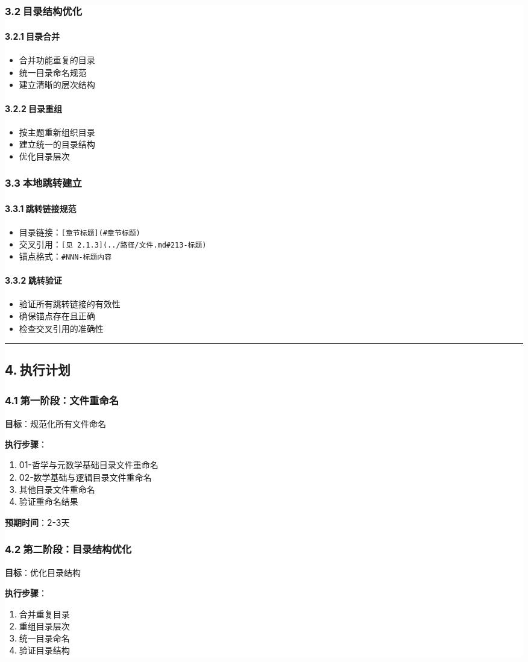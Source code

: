 ### 3.2 目录结构优化

#### 3.2.1 目录合并

- 合并功能重复的目录
- 统一目录命名规范
- 建立清晰的层次结构

#### 3.2.2 目录重组

- 按主题重新组织目录
- 建立统一的目录结构
- 优化目录层次

### 3.3 本地跳转建立

#### 3.3.1 跳转链接规范

- 目录链接：`[章节标题](#章节标题)`
- 交叉引用：`[见 2.1.3](../路径/文件.md#213-标题)`
- 锚点格式：`#NNN-标题内容`

#### 3.3.2 跳转验证

- 验证所有跳转链接的有效性
- 确保锚点存在且正确
- 检查交叉引用的准确性

---

## 4. 执行计划

### 4.1 第一阶段：文件重命名

**目标**：规范化所有文件命名

**执行步骤**：

1. 01-哲学与元数学基础目录文件重命名
2. 02-数学基础与逻辑目录文件重命名
3. 其他目录文件重命名
4. 验证重命名结果

**预期时间**：2-3天

### 4.2 第二阶段：目录结构优化

**目标**：优化目录结构

**执行步骤**：

1. 合并重复目录
2. 重组目录层次
3. 统一目录命名
4. 验证目录结构
